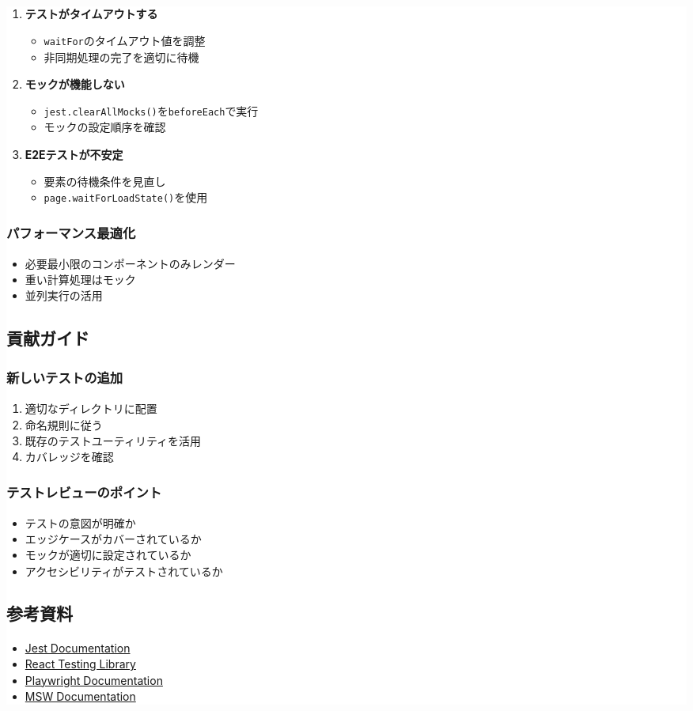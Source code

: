 1. **テストがタイムアウトする**
   - `waitFor`のタイムアウト値を調整
   - 非同期処理の完了を適切に待機

2. **モックが機能しない**
   - `jest.clearAllMocks()`を`beforeEach`で実行
   - モックの設定順序を確認

3. **E2Eテストが不安定**
   - 要素の待機条件を見直し
   - `page.waitForLoadState()`を使用

### パフォーマンス最適化
- 必要最小限のコンポーネントのみレンダー
- 重い計算処理はモック
- 並列実行の活用

## 貢献ガイド

### 新しいテストの追加
1. 適切なディレクトリに配置
2. 命名規則に従う
3. 既存のテストユーティリティを活用
4. カバレッジを確認

### テストレビューのポイント
- テストの意図が明確か
- エッジケースがカバーされているか
- モックが適切に設定されているか
- アクセシビリティがテストされているか

## 参考資料

- [Jest Documentation](https://jestjs.io/docs/getting-started)
- [React Testing Library](https://testing-library.com/docs/react-testing-library/intro)
- [Playwright Documentation](https://playwright.dev/docs/intro)
- [MSW Documentation](https://mswjs.io/docs/)